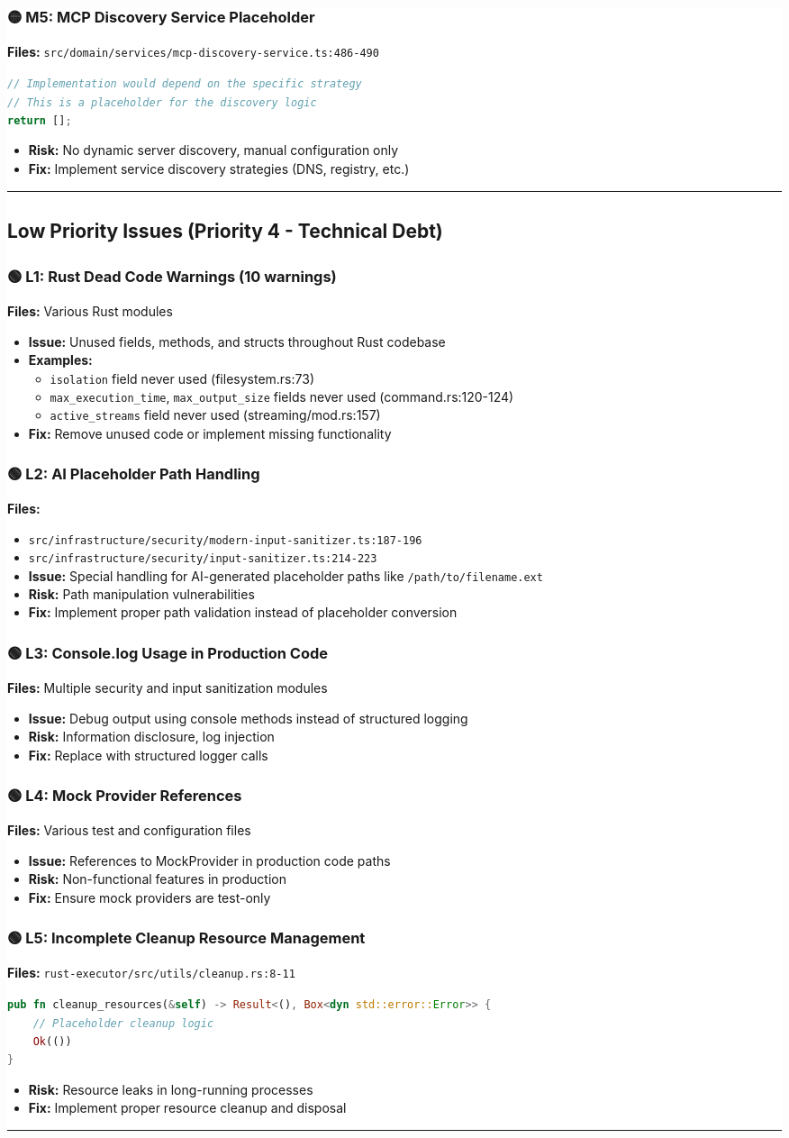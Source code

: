 ### 🟡 M5: MCP Discovery Service Placeholder
**Files:** `src/domain/services/mcp-discovery-service.ts:486-490`
```typescript
// Implementation would depend on the specific strategy
// This is a placeholder for the discovery logic
return [];
```
- **Risk:** No dynamic server discovery, manual configuration only
- **Fix:** Implement service discovery strategies (DNS, registry, etc.)

---

## Low Priority Issues (Priority 4 - Technical Debt)

### 🟢 L1: Rust Dead Code Warnings (10 warnings)
**Files:** Various Rust modules
- **Issue:** Unused fields, methods, and structs throughout Rust codebase
- **Examples:**
  - `isolation` field never used (filesystem.rs:73)
  - `max_execution_time`, `max_output_size` fields never used (command.rs:120-124)
  - `active_streams` field never used (streaming/mod.rs:157)
- **Fix:** Remove unused code or implement missing functionality

### 🟢 L2: AI Placeholder Path Handling
**Files:** 
- `src/infrastructure/security/modern-input-sanitizer.ts:187-196`
- `src/infrastructure/security/input-sanitizer.ts:214-223`
- **Issue:** Special handling for AI-generated placeholder paths like `/path/to/filename.ext`
- **Risk:** Path manipulation vulnerabilities
- **Fix:** Implement proper path validation instead of placeholder conversion

### 🟢 L3: Console.log Usage in Production Code
**Files:** Multiple security and input sanitization modules
- **Issue:** Debug output using console methods instead of structured logging
- **Risk:** Information disclosure, log injection
- **Fix:** Replace with structured logger calls

### 🟢 L4: Mock Provider References
**Files:** Various test and configuration files
- **Issue:** References to MockProvider in production code paths
- **Risk:** Non-functional features in production
- **Fix:** Ensure mock providers are test-only

### 🟢 L5: Incomplete Cleanup Resource Management
**Files:** `rust-executor/src/utils/cleanup.rs:8-11`
```rust
pub fn cleanup_resources(&self) -> Result<(), Box<dyn std::error::Error>> {
    // Placeholder cleanup logic
    Ok(())
}
```
- **Risk:** Resource leaks in long-running processes
- **Fix:** Implement proper resource cleanup and disposal

---